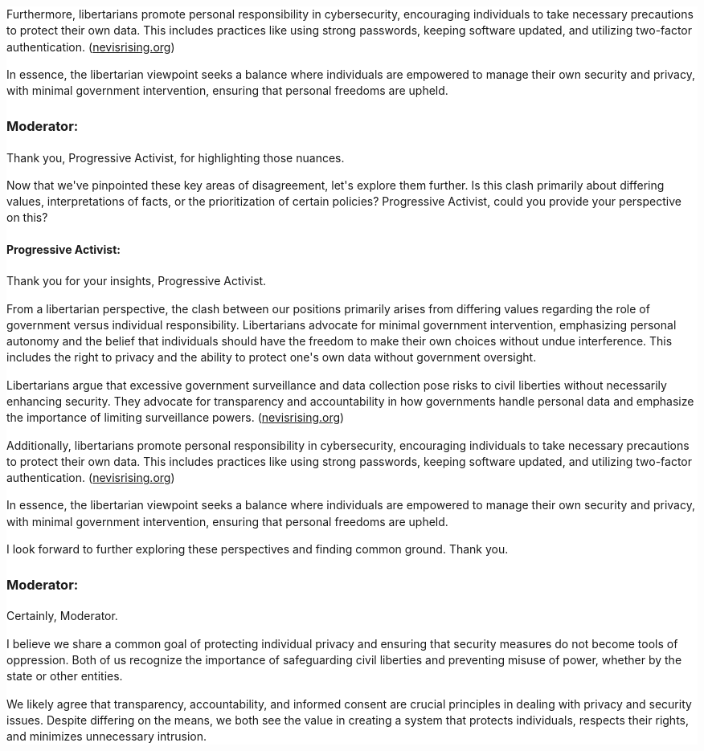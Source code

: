 Furthermore, libertarians promote personal responsibility in cybersecurity, encouraging individuals to take necessary precautions to protect their own data. This includes practices like using strong passwords, keeping software updated, and utilizing two-factor authentication. ([nevisrising.org](https://nevisrising.org/blog/how-libertarianism-addresses-cybersecurity-and-privacy-concerns/?utm_source=openai))

In essence, the libertarian viewpoint seeks a balance where individuals are empowered to manage their own security and privacy, with minimal government intervention, ensuring that personal freedoms are upheld. 

### Moderator:

Thank you, Progressive Activist, for highlighting those nuances.

Now that we've pinpointed these key areas of disagreement, let's explore them further. Is this clash primarily about differing values, interpretations of facts, or the prioritization of certain policies? Progressive Activist, could you provide your perspective on this?

#### Progressive Activist:

Thank you for your insights, Progressive Activist.

From a libertarian perspective, the clash between our positions primarily arises from differing values regarding the role of government versus individual responsibility. Libertarians advocate for minimal government intervention, emphasizing personal autonomy and the belief that individuals should have the freedom to make their own choices without undue interference. This includes the right to privacy and the ability to protect one's own data without government oversight.

Libertarians argue that excessive government surveillance and data collection pose risks to civil liberties without necessarily enhancing security. They advocate for transparency and accountability in how governments handle personal data and emphasize the importance of limiting surveillance powers. ([nevisrising.org](https://nevisrising.org/blog/how-libertarianism-addresses-cybersecurity-and-privacy-concerns/?utm_source=openai))

Additionally, libertarians promote personal responsibility in cybersecurity, encouraging individuals to take necessary precautions to protect their own data. This includes practices like using strong passwords, keeping software updated, and utilizing two-factor authentication. ([nevisrising.org](https://nevisrising.org/blog/how-libertarianism-addresses-cybersecurity-and-privacy-concerns/?utm_source=openai))

In essence, the libertarian viewpoint seeks a balance where individuals are empowered to manage their own security and privacy, with minimal government intervention, ensuring that personal freedoms are upheld.

I look forward to further exploring these perspectives and finding common ground. Thank you. 

### Moderator:

Certainly, Moderator.

I believe we share a common goal of protecting individual privacy and ensuring that security measures do not become tools of oppression. Both of us recognize the importance of safeguarding civil liberties and preventing misuse of power, whether by the state or other entities.

We likely agree that transparency, accountability, and informed consent are crucial principles in dealing with privacy and security issues. Despite differing on the means, we both see the value in creating a system that protects individuals, respects their rights, and minimizes unnecessary intrusion.
